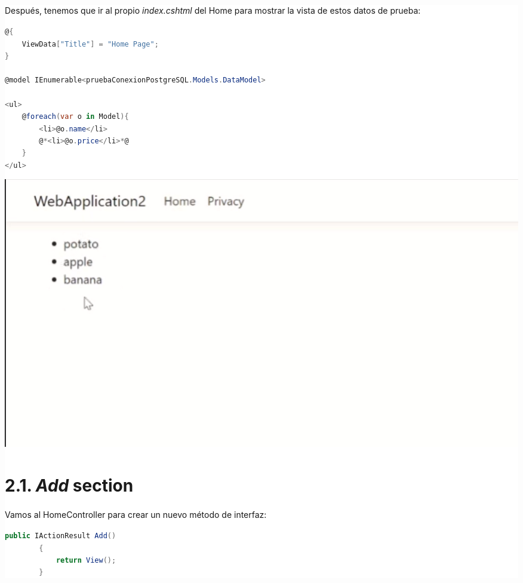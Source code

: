 Después, tenemos que ir al propio *index.cshtml* del Home para mostrar la vista de estos datos de prueba:

```csharp
@{
    ViewData["Title"] = "Home Page";
}

@model IEnumerable<pruebaConexionPostgreSQL.Models.DataModel>

<ul>
    @foreach(var o in Model){
        <li>@o.name</li>
        @*<li>@o.price</li>*@
    }
</ul>
```

![](./img/9.png)

# 2.1. *Add* section

Vamos al HomeController para crear un nuevo método de interfaz:

```csharp
public IActionResult Add()
        {
            return View();
        }
```
